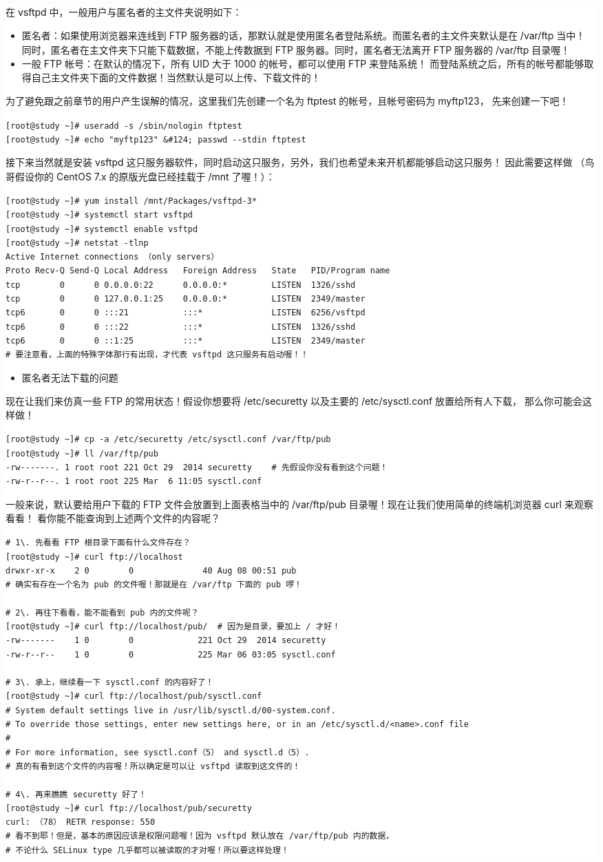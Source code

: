 在 vsftpd 中，一般用户与匿名者的主文件夹说明如下：

-   匿名者：如果使用浏览器来连线到 FTP 服务器的话，那默认就是使用匿名者登陆系统。而匿名者的主文件夹默认是在 /var/ftp 当中！ 同时，匿名者在主文件夹下只能下载数据，不能上传数据到 FTP 服务器。同时，匿名者无法离开 FTP 服务器的 /var/ftp 目录喔！
-   一般 FTP 帐号：在默认的情况下，所有 UID 大于 1000 的帐号，都可以使用 FTP 来登陆系统！ 而登陆系统之后，所有的帐号都能够取得自己主文件夹下面的文件数据！当然默认是可以上传、下载文件的！

为了避免跟之前章节的用户产生误解的情况，这里我们先创建一个名为 ftptest 的帐号，且帐号密码为 myftp123， 先来创建一下吧！

```shell
[root@study ~]# useradd -s /sbin/nologin ftptest
[root@study ~]# echo "myftp123" &#124; passwd --stdin ftptest
```

接下来当然就是安装 vsftpd 这只服务器软件，同时启动这只服务，另外，我们也希望未来开机都能够启动这只服务！ 因此需要这样做 （鸟哥假设你的 CentOS 7.x 的原版光盘已经挂载于 /mnt 了喔！）：

```shell
[root@study ~]# yum install /mnt/Packages/vsftpd-3*
[root@study ~]# systemctl start vsftpd
[root@study ~]# systemctl enable vsftpd
[root@study ~]# netstat -tlnp
Active Internet connections （only servers）
Proto Recv-Q Send-Q Local Address   Foreign Address   State   PID/Program name
tcp        0      0 0.0.0.0:22      0.0.0.0:*         LISTEN  1326/sshd
tcp        0      0 127.0.0.1:25    0.0.0.0:*         LISTEN  2349/master
tcp6       0      0 :::21           :::*              LISTEN  6256/vsftpd
tcp6       0      0 :::22           :::*              LISTEN  1326/sshd
tcp6       0      0 ::1:25          :::*              LISTEN  2349/master
# 要注意看，上面的特殊字体那行有出现，才代表 vsftpd 这只服务有启动喔！！
```

-   匿名者无法下载的问题

现在让我们来仿真一些 FTP 的常用状态！假设你想要将 /etc/securetty 以及主要的 /etc/sysctl.conf 放置给所有人下载， 那么你可能会这样做！

```shell
[root@study ~]# cp -a /etc/securetty /etc/sysctl.conf /var/ftp/pub
[root@study ~]# ll /var/ftp/pub
-rw-------. 1 root root 221 Oct 29  2014 securetty    # 先假设你没有看到这个问题！
-rw-r--r--. 1 root root 225 Mar  6 11:05 sysctl.conf
```

一般来说，默认要给用户下载的 FTP 文件会放置到上面表格当中的 /var/ftp/pub 目录喔！现在让我们使用简单的终端机浏览器 curl 来观察看看！ 看你能不能查询到上述两个文件的内容呢？

```shell
# 1\. 先看看 FTP 根目录下面有什么文件存在？
[root@study ~]# curl ftp://localhost
drwxr-xr-x    2 0        0              40 Aug 08 00:51 pub
# 确实有存在一个名为 pub 的文件喔！那就是在 /var/ftp 下面的 pub 啰！

# 2\. 再往下看看，能不能看到 pub 内的文件呢？
[root@study ~]# curl ftp://localhost/pub/  # 因为是目录，要加上 / 才好！
-rw-------    1 0        0             221 Oct 29  2014 securetty
-rw-r--r--    1 0        0             225 Mar 06 03:05 sysctl.conf

# 3\. 承上，继续看一下 sysctl.conf 的内容好了！
[root@study ~]# curl ftp://localhost/pub/sysctl.conf
# System default settings live in /usr/lib/sysctl.d/00-system.conf.
# To override those settings, enter new settings here, or in an /etc/sysctl.d/<name>.conf file
#
# For more information, see sysctl.conf（5） and sysctl.d（5）.
# 真的有看到这个文件的内容喔！所以确定是可以让 vsftpd 读取到这文件的！

# 4\. 再来瞧瞧 securetty 好了！
[root@study ~]# curl ftp://localhost/pub/securetty
curl: （78） RETR response: 550
# 看不到耶！但是，基本的原因应该是权限问题喔！因为 vsftpd 默认放在 /var/ftp/pub 内的数据，
# 不论什么 SELinux type 几乎都可以被读取的才对喔！所以要这样处理！
```